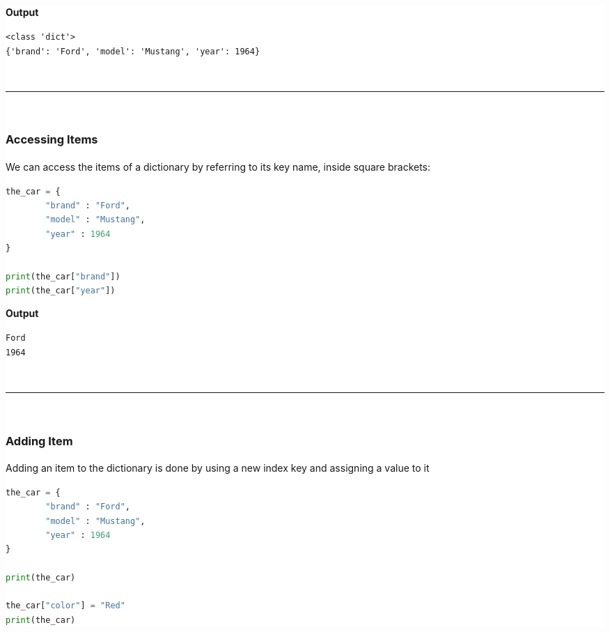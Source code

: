 **Output**

```
<class 'dict'>
{'brand': 'Ford', 'model': 'Mustang', 'year': 1964}
```


<br>

--------


<br>

### Accessing Items

We can access the items of a dictionary by referring to its key name, inside square brackets:

```python
the_car = {
		"brand" : "Ford",
		"model" : "Mustang",
		"year" : 1964
}

print(the_car["brand"])
print(the_car["year"])
```

**Output**

```
Ford
1964
```



<br>

--------


<br>

### Adding Item

Adding an item to the dictionary is done by using a new index key and assigning a value to it


```python
the_car = {
		"brand" : "Ford",
		"model" : "Mustang",
		"year" : 1964
}

print(the_car)

the_car["color"] = "Red"
print(the_car)
```
